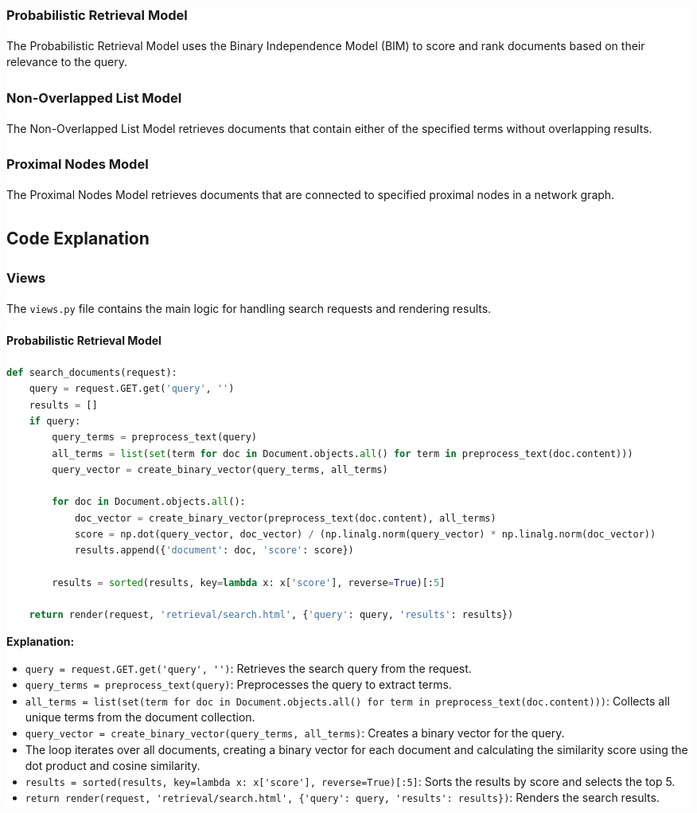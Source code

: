 ### Probabilistic Retrieval Model

The Probabilistic Retrieval Model uses the Binary Independence Model (BIM) to score and rank documents based on their relevance to the query.

### Non-Overlapped List Model

The Non-Overlapped List Model retrieves documents that contain either of the specified terms without overlapping results.

### Proximal Nodes Model

The Proximal Nodes Model retrieves documents that are connected to specified proximal nodes in a network graph.

## Code Explanation

### Views

The `views.py` file contains the main logic for handling search requests and rendering results.

#### Probabilistic Retrieval Model

```python
def search_documents(request):
    query = request.GET.get('query', '')
    results = []
    if query:
        query_terms = preprocess_text(query)
        all_terms = list(set(term for doc in Document.objects.all() for term in preprocess_text(doc.content)))
        query_vector = create_binary_vector(query_terms, all_terms)

        for doc in Document.objects.all():
            doc_vector = create_binary_vector(preprocess_text(doc.content), all_terms)
            score = np.dot(query_vector, doc_vector) / (np.linalg.norm(query_vector) * np.linalg.norm(doc_vector))
            results.append({'document': doc, 'score': score})

        results = sorted(results, key=lambda x: x['score'], reverse=True)[:5]

    return render(request, 'retrieval/search.html', {'query': query, 'results': results})
```

**Explanation:**
- `query = request.GET.get('query', '')`: Retrieves the search query from the request.
- `query_terms = preprocess_text(query)`: Preprocesses the query to extract terms.
- `all_terms = list(set(term for doc in Document.objects.all() for term in preprocess_text(doc.content)))`: Collects all unique terms from the document collection.
- `query_vector = create_binary_vector(query_terms, all_terms)`: Creates a binary vector for the query.
- The loop iterates over all documents, creating a binary vector for each document and calculating the similarity score using the dot product and cosine similarity.
- `results = sorted(results, key=lambda x: x['score'], reverse=True)[:5]`: Sorts the results by score and selects the top 5.
- `return render(request, 'retrieval/search.html', {'query': query, 'results': results})`: Renders the search results.
